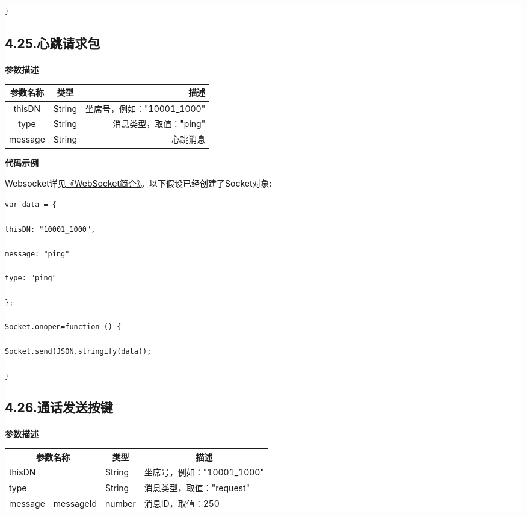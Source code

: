 ```
}
```



## 4.25.心跳请求包

**参数描述**

| **参数名称** | **类型** | **描述**                   |
|:--------------:|:----------:|----------------------------:|
| thisDN       | String   | 坐席号，例如："10001_1000" |
| type         | String   | 消息类型，取值："ping"     |
| message      | String   | 心跳消息                   |

**代码示例**

Websocket详见[《WebSocket简介》](#_WebSocket简介)。以下假设已经创建了Socket对象:
```
var data = {

thisDN: "10001_1000",

message: "ping"

type: "ping"

};

Socket.onopen=function () {

Socket.send(JSON.stringify(data));

}
```



## 4.26.通话发送按键

**参数描述**

<table>
   <tr align="center">
      <th colspan="2">参数名称</th>
      <th>类型</th>
      <th>描述</th>
   </tr>
   <tr>
      <td colspan="2">thisDN</td>
      <td>String</td>
      <td>坐席号，例如："10001_1000"</td>
   </tr>
   <tr>
      <td colspan="2">type</td>
      <td>String</td>
      <td>消息类型，取值："request"</td>
   </tr>
   <tr>
      <td rowspan="5">message </td>
      <td>messageId</td>
      <td>number</td>
      <td>消息ID，取值：250</td>
   </tr>
   <tr>
